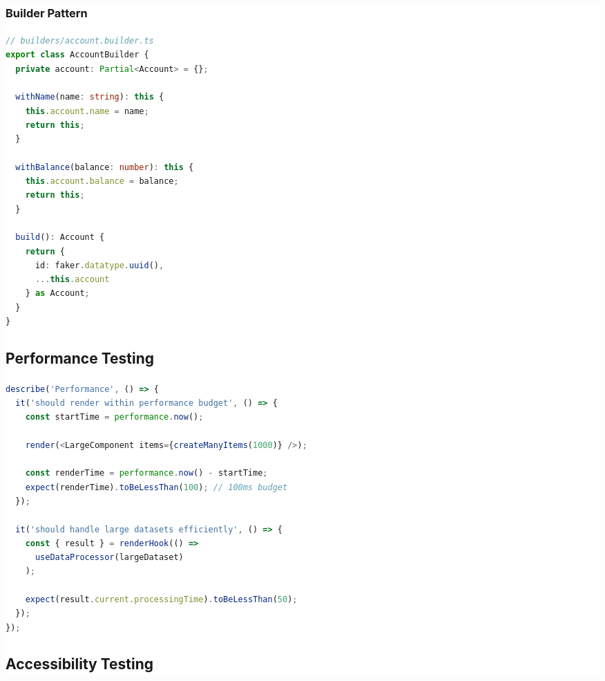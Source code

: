 ### Builder Pattern

```typescript
// builders/account.builder.ts
export class AccountBuilder {
  private account: Partial<Account> = {};

  withName(name: string): this {
    this.account.name = name;
    return this;
  }

  withBalance(balance: number): this {
    this.account.balance = balance;
    return this;
  }

  build(): Account {
    return {
      id: faker.datatype.uuid(),
      ...this.account
    } as Account;
  }
}
```

## Performance Testing

```typescript
describe('Performance', () => {
  it('should render within performance budget', () => {
    const startTime = performance.now();
    
    render(<LargeComponent items={createManyItems(1000)} />);
    
    const renderTime = performance.now() - startTime;
    expect(renderTime).toBeLessThan(100); // 100ms budget
  });

  it('should handle large datasets efficiently', () => {
    const { result } = renderHook(() => 
      useDataProcessor(largeDataset)
    );
    
    expect(result.current.processingTime).toBeLessThan(50);
  });
});
```

## Accessibility Testing
